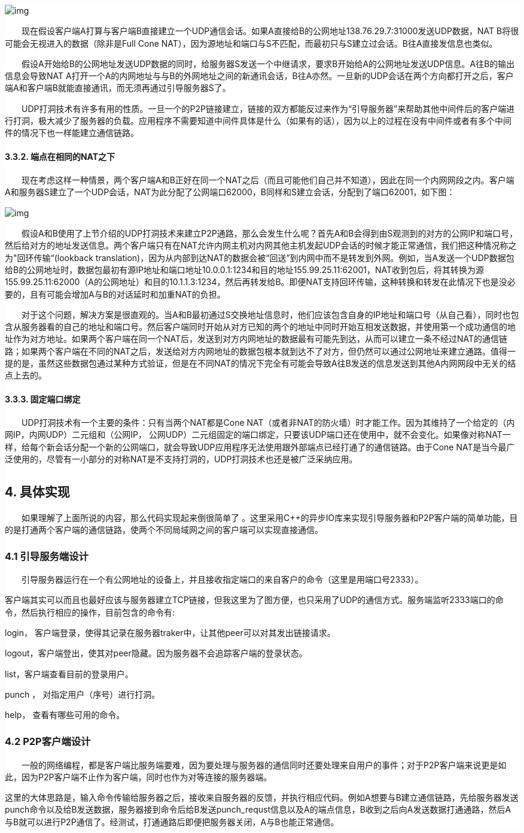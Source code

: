 ![img](G:\新知识\杂乱知识\images\676200-20150911152207684-134178074.png)

　　现在假设客户端A打算与客户端B直接建立一个UDP通信会话。如果A直接给B的公网地址138.76.29.7:31000发送UDP数据，NAT B将很可能会无视进入的数据（除非是Full Cone NAT），因为源地址和端口与S不匹配，而最初只与S建立过会话。B往A直接发信息也类似。

　　假设A开始给B的公网地址发送UDP数据的同时，给服务器S发送一个中继请求，要求B开始给A的公网地址发送UDP信息。A往B的输出信息会导致NAT A打开一个A的内网地址与与B的外网地址之间的新通讯会话，B往A亦然。一旦新的UDP会话在两个方向都打开之后，客户端A和客户端B就能直接通讯，而无须再通过引导服务器S了。

　　UDP打洞技术有许多有用的性质。一旦一个的P2P链接建立，链接的双方都能反过来作为“引导服务器”来帮助其他中间件后的客户端进行打洞，极大减少了服务器的负载。应用程序不需要知道中间件具体是什么（如果有的话），因为以上的过程在没有中间件或者有多个中间件的情况下也一样能建立通信链路。

#### 3.3.2. 端点在相同的NAT之下

　　现在考虑这样一种情景，两个客户端A和B正好在同一个NAT之后（而且可能他们自己并不知道），因此在同一个内网网段之内。客户端A和服务器S建立了一个UDP会话，NAT为此分配了公网端口62000，B同样和S建立会话，分配到了端口62001，如下图：

![img](G:\新知识\杂乱知识\images\676200-20150911152222075-1284510846.png)

　　假设A和B使用了上节介绍的UDP打洞技术来建立P2P通路，那么会发生什么呢？首先A和B会得到由S观测到的对方的公网IP和端口号，然后给对方的地址发送信息。两个客户端只有在NAT允许内网主机对内网其他主机发起UDP会话的时候才能正常通信，我们把这种情况称之为"回环传输“(lookback translation)，因为从内部到达NAT的数据会被“回送”到内网中而不是转发到外网。例如，当A发送一个UDP数据包给B的公网地址时，数据包最初有源IP地址和端口地址10.0.0.1:1234和目的地址155.99.25.11:62001，NAT收到包后，将其转换为源155.99.25.11:62000（A的公网地址）和目的10.1.1.3:1234，然后再转发给B。即便NAT支持回环传输，这种转换和转发在此情况下也是没必要的，且有可能会增加A与B的对话延时和加重NAT的负担。

　　对于这个问题，解决方案是很直观的。当A和B最初通过S交换地址信息时，他们应该包含自身的IP地址和端口号（从自己看），同时也包含从服务器看的自己的地址和端口号。然后客户端同时开始从对方已知的两个的地址中同时开始互相发送数据，并使用第一个成功通信的地址作为对方地址。如果两个客户端在同一个NAT后，发送到对方内网地址的数据最有可能先到达，从而可以建立一条不经过NAT的通信链路；如果两个客户端在不同的NAT之后，发送给对方内网地址的数据包根本就到达不了对方，但仍然可以通过公网地址来建立通路。值得一提的是，虽然这些数据包通过某种方式验证，但是在不同NAT的情况下完全有可能会导致A往B发送的信息发送到其他A内网网段中无关的结点上去的。

#### 3.3.3. 固定端口绑定

　　UDP打洞技术有一个主要的条件：只有当两个NAT都是Cone NAT（或者非NAT的防火墙）时才能工作。因为其维持了一个给定的（内网IP，内网UDP）二元组和（公网IP， 公网UDP）二元组固定的端口绑定，只要该UDP端口还在使用中，就不会变化。如果像对称NAT一样，给每个新会话分配一个新的公网端口，就会导致UDP应用程序无法使用跟外部端点已经打通了的通信链路。由于Cone NAT是当今最广泛使用的，尽管有一小部分的对称NAT是不支持打洞的，UDP打洞技术也还是被广泛采纳应用。

## 4. 具体实现

　　如果理解了上面所说的内容，那么代码实现起来倒很简单了 。这里采用C++的异步IO库来实现引导服务器和P2P客户端的简单功能，目的是打通两个客户端的通信链路，使两个不同局域网之间的客户端可以实现直接通信。

### 4.1 引导服务端设计

　　引导服务器运行在一个有公网地址的设备上，并且接收指定端口的来自客户的命令（这里是用端口号2333）。

客户端其实可以而且也最好应该与服务器建立TCP链接，但我这里为了图方便，也只采用了UDP的通信方式。服务端监听2333端口的命令，然后执行相应的操作，目前包含的命令有:

login， 客户端登录，使得其记录在服务器traker中，让其他peer可以对其发出链接请求。

logout，客户端登出，使其对peer隐藏。因为服务器不会追踪客户端的登录状态。

list，客户端查看目前的登录用户。

punch <client>， 对指定用户（序号）进行打洞。

help， 查看有哪些可用的命令。

### 4.2 P2P客户端设计

　　一般的网络编程，都是客户端比服务端要难，因为要处理与服务器的通信同时还要处理来自用户的事件；对于P2P客户端来说更是如此，因为P2P客户端不止作为客户端，同时也作为对等连接的服务器端。

这里的大体思路是，输入命令传输给服务器之后，接收来自服务器的反馈，并执行相应代码。例如A想要与B建立通信链路，先给服务器发送punch命令以及给B发送数据，服务器接到命令后给B发送punch_requst信息以及A的端点信息，B收到之后向A发送数据打通通路，然后A与B就可以进行P2P通信了。经测试，打通通路后即便把服务器关闭，A与B也能正常通信。